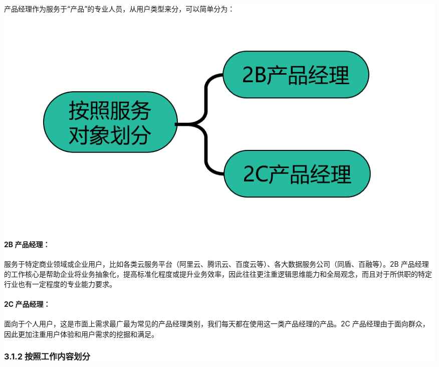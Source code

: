 产品经理作为服务于“产品”的专业人员，从用户类型来分，可以简单分为：![](img/8082730ec3275f1862f8748a10e2d77f.png)

#### 2B 产品经理：

服务于特定商业领域或企业用户，比如各类云服务平台（阿里云、腾讯云、百度云等）、各大数据服务公司（同盾、百融等）。2B 产品经理的工作核心是帮助企业将业务抽象化，提高标准化程度或提升业务效率，因此往往更注重逻辑思维能力和全局观念，而且对于所供职的特定行业也有一定程度的专业能力要求。

#### 2C 产品经理：

面向于个人用户，这是市面上需求最广最为常见的产品经理类别，我们每天都在使用这一类产品经理的产品。2C 产品经理由于面向群众，因此更加注重用户体验和用户需求的挖掘和满足。

### 3.1.2 按照工作内容划分
